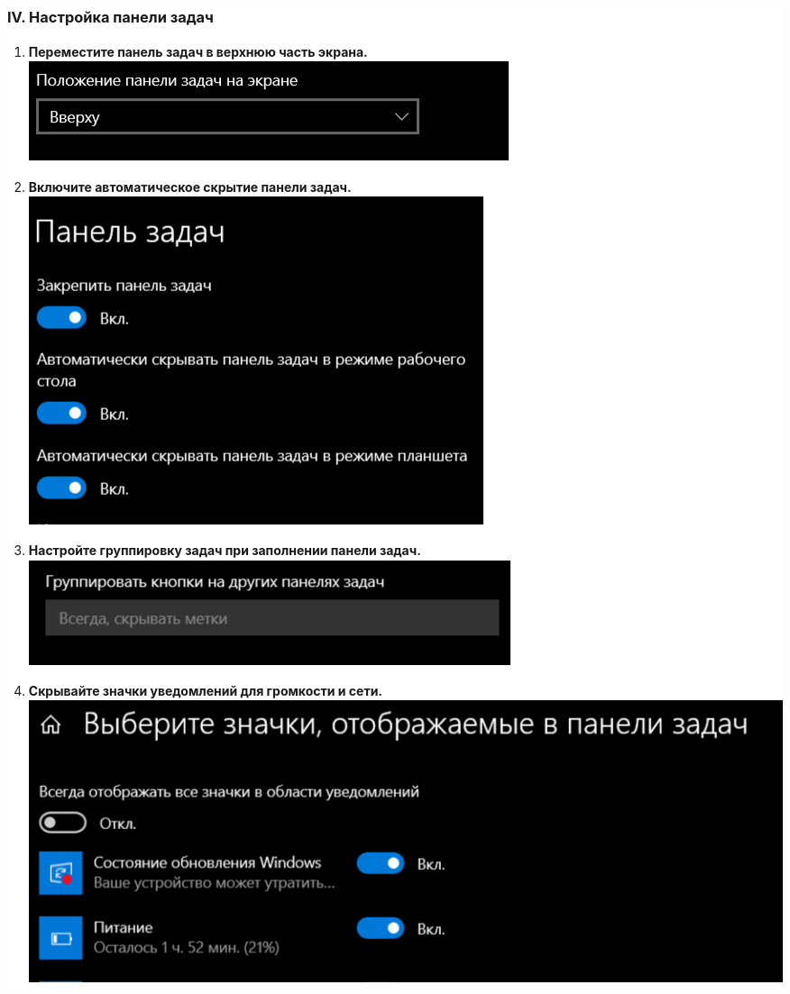 ### IV. Настройка панели задач

1. **Переместите панель задач в верхнюю часть экрана.**
  ![alt text](2025-04-16_16-55-46.png)

2. **Включите автоматическое скрытие панели задач.**
![alt text](2025-04-16_16-57-53.png)

3. **Настройте группировку задач при заполнении панели задач.**
![alt text](2025-04-16_16-59-27.png)

4. **Скрывайте значки уведомлений для громкости и сети.**
![alt text](2025-04-16_17-01-07.png)
